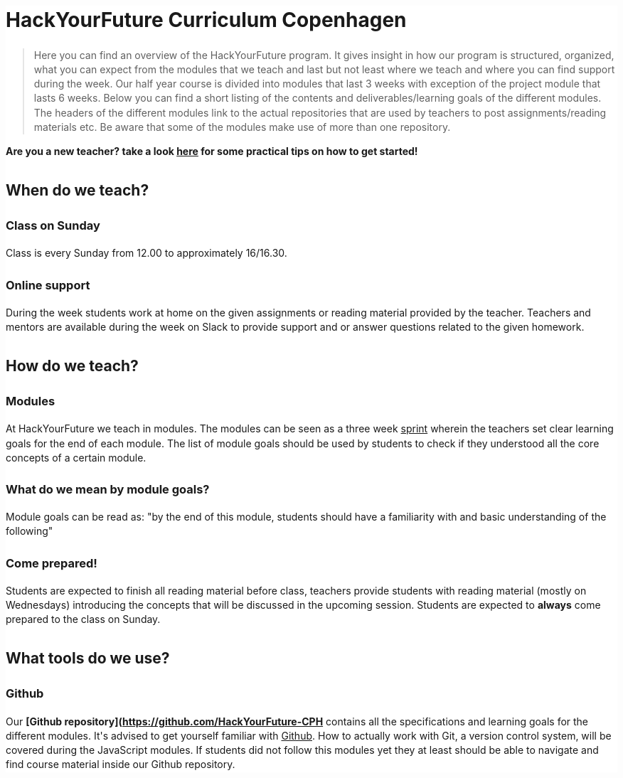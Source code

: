 
# HackYourFuture Curriculum Copenhagen

>Here you can find an overview of the HackYourFuture program. It gives insight in how our program is structured, organized, what you can expect from the modules that we teach and last but not least where we teach and where you can find support during the week. Our half year course is divided into modules that last 3 weeks with exception of the project module that lasts 6 weeks. Below you can find a short listing of the contents and deliverables/learning goals of the different modules. The headers of the different modules link to the actual repositories that are used by teachers to post assignments/reading materials etc. Be aware that some of the modules make use of more than one repository. 


**Are you a new teacher? take a look [here](https://github.com/HackYourFuture-CPH/curriculum/blob/master/i-am-a-new-teacher.md) for some practical tips on how to get started!**

## When do we teach?

### Class on Sunday
Class is every Sunday from 12.00 to approximately 16/16.30. 

### Online support
During the week students work at home on the given assignments or reading material provided by the teacher. Teachers and mentors are available during the week on Slack to provide support and or answer questions related to the given homework.

## How do we teach?

### Modules
At HackYourFuture we teach in modules. The modules can be seen as a three week [sprint](http://searchsoftwarequality.techtarget.com/definition/Scrum-sprint) wherein the teachers set clear learning goals for the end of each module. The list of module goals should be used by students to check if they understood all the core concepts of a certain module. 

### What do we mean by module goals?
Module goals can be read as: "by the end of this module, students should have a familiarity with and basic understanding of the following"

### Come prepared!
Students are expected to finish all reading material before class, teachers provide students with reading material (mostly on Wednesdays) introducing the concepts that will be discussed in the upcoming session. Students are expected to __always__ come prepared to the class on Sunday.

## What tools do we use?

### Github
Our **[Github repository](https://github.com/HackYourFuture-CPH** contains all the specifications and learning goals for the different modules. It's advised to get yourself familiar with [Github](https://www.howtogeek.com/180167/htg-explains-what-is-github-and-what-do-geeks-use-it-for/). How to actually work with Git, a version control system, will be covered during the JavaScript modules. If students did not follow this modules yet they at least should be able to navigate and find course material inside our Github repository.

